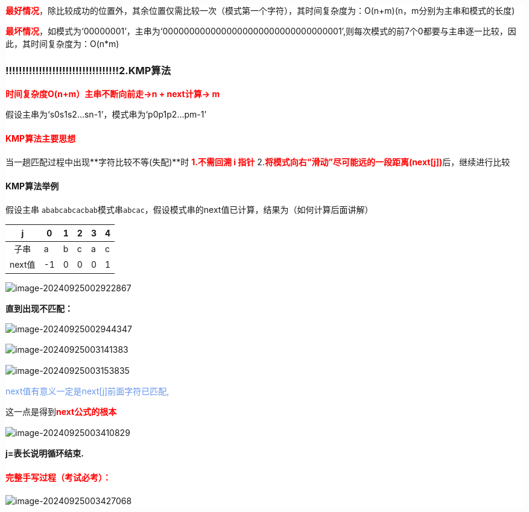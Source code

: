 <font color='red'>**最好情况**</font>，除比较成功的位置外，其余位置仅需比较一次（模式第一个字符），其时间复杂度为：O(n+m)(n，m分别为主串和模式的长度)

<font color='red'>**最坏情况**</font>，如模式为‘00000001’，主串为‘0000000000000000000000000000000001’,则每次模式的前7个0都要与主串逐一比较，因此，其时间复杂度为：O(n*m)



### !!!!!!!!!!!!!!!!!!!!!!!!!!!!!!!!!!2.KMP算法

<font color='red'>**时间复杂度O(n+m）主串不断向前走->n + next计算-> m**</font>

假设主串为‘s0s1s2…sn-1’，模式串为‘p0p1p2…pm-1’



#### <font color='red'>**KMP算法主要思想**</font>

当一趟匹配过程中出现**字符比较不等(失配)**时
<font color='red'>**1.不需回溯 i 指针**</font>
2.<font color='red'>**将模式向右“滑动”尽可能远的一段距离(next[j])**</font>后，继续进行比较



#### KMP算法举例

假设主串 `ababcabcacbab`模式串`abcac`，假设模式串的next值已计算，结果为（如何计算后面讲解）

|   j    | **0** | **1** | **2** | **3** | **4** |
| :----: | ----- | ----- | ----- | ----- | ----- |
|  子串  | a     | b     | c     | a     | c     |
| next值 | -1    | 0     | 0     | 0     | 1     |

![image-20240925002922867](https://liwenjunpictures.oss-cn-shenzhen.aliyuncs.com/undefinedimage-20240925002922867.png)

**直到出现不匹配：**

![image-20240925002944347](https://liwenjunpictures.oss-cn-shenzhen.aliyuncs.com/undefinedimage-20240925002944347.png)

![image-20240925003141383](https://liwenjunpictures.oss-cn-shenzhen.aliyuncs.com/undefinedimage-20240925003141383.png)

![image-20240925003153835](https://liwenjunpictures.oss-cn-shenzhen.aliyuncs.com/undefinedimage-20240925003153835.png)



<font color='CornflowerBlue'>next值有意义一定是next[j]前面字符已匹配,</font>

这一点是得到<font color='red'>**next公式的根本**</font>



![image-20240925003410829](https://liwenjunpictures.oss-cn-shenzhen.aliyuncs.com/undefinedimage-20240925003410829.png)

**j=表长说明循环结束.**

#### <font color='red'>**完整手写过程（考试必考）：**</font>

![image-20240925003427068](https://liwenjunpictures.oss-cn-shenzhen.aliyuncs.com/undefinedimage-20240925003427068.png)
